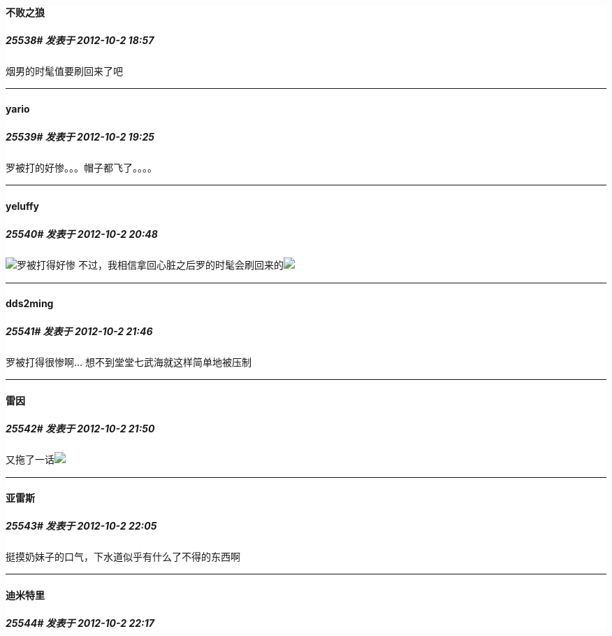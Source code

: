 ####  不败之狼  
##### 25538#       发表于 2012-10-2 18:57


烟男的时髦值要刷回来了吧


*****

####  yario  
##### 25539#       发表于 2012-10-2 19:25


罗被打的好惨。。。帽子都飞了。。。。


*****

####  yeluffy  
##### 25540#       发表于 2012-10-2 20:48


<img src="https://static.saraba1st.com/image/smiley/face/02.gif" referrerpolicy="no-referrer">罗被打得好惨
不过，我相信拿回心脏之后罗的时髦会刷回来的<img src="https://static.saraba1st.com/image/smiley/face/130.gif" referrerpolicy="no-referrer">


*****

####  dds2ming  
##### 25541#       发表于 2012-10-2 21:46


罗被打得很惨啊...
想不到堂堂七武海就这样简单地被压制


*****

####  雷因  
##### 25542#       发表于 2012-10-2 21:50


又拖了一话<img src="https://static.saraba1st.com/image/smiley/face/41.gif" referrerpolicy="no-referrer">


*****

####  亚雷斯  
##### 25543#       发表于 2012-10-2 22:05


挺摸奶妹子的口气，下水道似乎有什么了不得的东西啊


*****

####  迪米特里  
##### 25544#       发表于 2012-10-2 22:17
